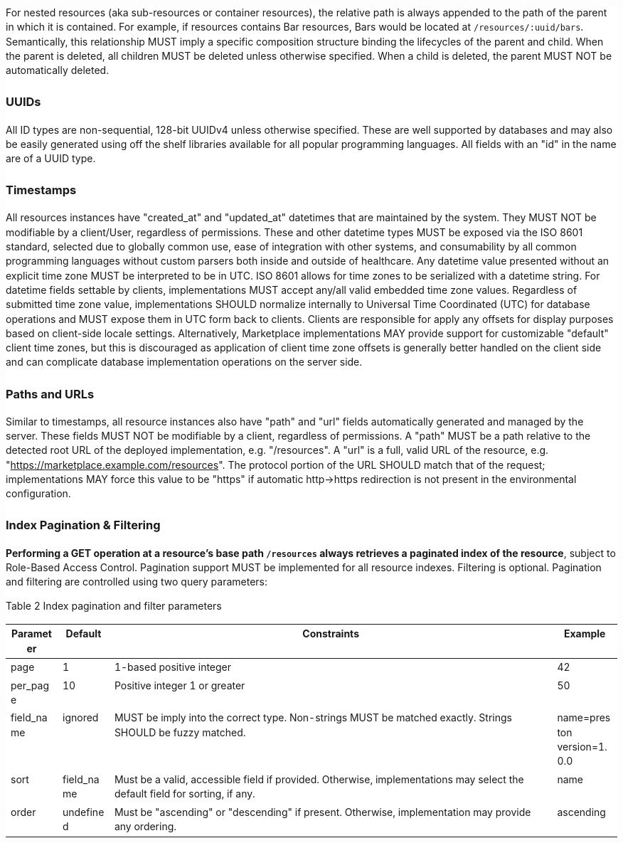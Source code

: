  
For nested resources (aka sub-resources or container resources), the relative path is always appended to the path of the parent in which it is contained. For example, if resources contains Bar resources, Bars would be located at `/resources/:uuid/bars`. Semantically, this relationship MUST imply a specific composition structure binding the lifecycles of the parent and child.
When the parent is deleted, all children MUST be deleted unless otherwise specified.
When a child is deleted, the parent MUST NOT be automatically deleted.

### UUIDs
All ID types are non-sequential, 128-bit UUIDv4 unless otherwise specified. These are well supported by databases and may also be easily generated using off the shelf libraries available for all popular programming languages. All fields with an "id" in the name are of a UUID type.

### Timestamps
All resources instances have "created_at" and "updated_at" datetimes that are maintained by the system. They MUST NOT be modifiable by a client/User, regardless of permissions. These and other datetime types MUST be exposed via the ISO 8601 standard, selected due to globally common use, ease of integration with other systems, and consumability by all common programming languages without custom parsers both inside and outside of healthcare. Any datetime value presented without an explicit time zone MUST be interpreted to be in UTC.
ISO 8601 allows for time zones to be serialized with a datetime string. For datetime fields settable by clients, implementations MUST accept any/all valid embedded time zone values. Regardless of submitted time zone value, implementations SHOULD normalize internally to Universal Time Coordinated (UTC) for database operations and MUST expose them in UTC form back to clients. Clients are responsible for apply any offsets for display purposes based on client-side locale settings. Alternatively, Marketplace implementations MAY provide support for customizable "default" client time zones, but this is discouraged as application of client time zone offsets is generally better handled on the client side and can complicate database implementation operations on the server side. 

### Paths and URLs
Similar to timestamps, all resource instances also have "path" and "url" fields automatically generated and managed by the server. These fields MUST NOT be modifiable by a client, regardless of permissions. A "path" MUST be a path relative to the detected root URL of the deployed implementation, e.g. "/resources".
A "url" is a full, valid URL of the resource, e.g. "https://marketplace.example.com/resources". The protocol portion of the URL SHOULD match that of the request; implementations MAY force this value to be "https" if automatic http->https redirection is not present in the environmental configuration.

### Index Pagination & Filtering
**Performing a GET operation at a resource’s base path `/resources` always retrieves a paginated index of the resource**, subject to Role-Based Access Control. Pagination support MUST be implemented for all resource indexes. Filtering is optional.
Pagination and filtering are controlled using two query parameters:

Table 2 Index pagination and filter parameters

| Parameter        | Default           |Constraints           |Example           |
|------------------ |-----------------------|-----------------------|-----------------------|
| page			| 1			| 1-based positive integer	| 42	|
| per_page		| 10		| Positive integer 1 or greater	| 50	|
| field_name	| ignored	| MUST be imply into the correct type. Non-strings MUST be matched exactly. Strings SHOULD be fuzzy matched. |	name=preston <br> version=1.0.0 |
| sort			| field_name	| Must be a valid, accessible field if provided. Otherwise, implementations may select the default field for sorting, if any.	| name |
| order			| undefined	| Must be "ascending" or "descending" if present. Otherwise, implementation may provide any ordering.| ascending	|
